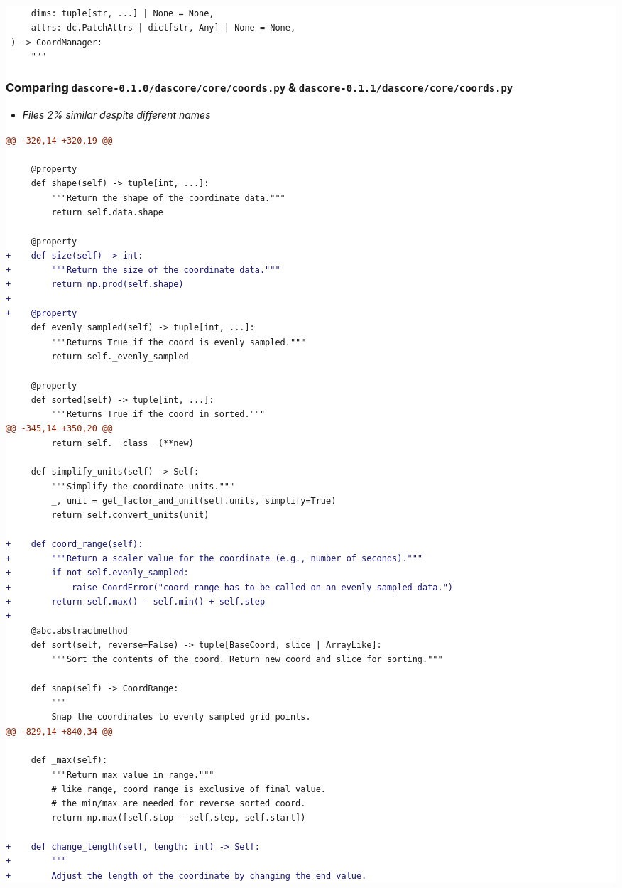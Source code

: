 ```diff
     dims: tuple[str, ...] | None = None,
     attrs: dc.PatchAttrs | dict[str, Any] | None = None,
 ) -> CoordManager:
     """
```

### Comparing `dascore-0.1.0/dascore/core/coords.py` & `dascore-0.1.1/dascore/core/coords.py`

 * *Files 2% similar despite different names*

```diff
@@ -320,14 +320,19 @@
 
     @property
     def shape(self) -> tuple[int, ...]:
         """Return the shape of the coordinate data."""
         return self.data.shape
 
     @property
+    def size(self) -> int:
+        """Return the size of the coordinate data."""
+        return np.prod(self.shape)
+
+    @property
     def evenly_sampled(self) -> tuple[int, ...]:
         """Returns True if the coord is evenly sampled."""
         return self._evenly_sampled
 
     @property
     def sorted(self) -> tuple[int, ...]:
         """Returns True if the coord in sorted."""
@@ -345,14 +350,20 @@
         return self.__class__(**new)
 
     def simplify_units(self) -> Self:
         """Simplify the coordinate units."""
         _, unit = get_factor_and_unit(self.units, simplify=True)
         return self.convert_units(unit)
 
+    def coord_range(self):
+        """Return a scaler value for the coordinate (e.g., number of seconds)."""
+        if not self.evenly_sampled:
+            raise CoordError("coord_range has to be called on an evenly sampled data.")
+        return self.max() - self.min() + self.step
+
     @abc.abstractmethod
     def sort(self, reverse=False) -> tuple[BaseCoord, slice | ArrayLike]:
         """Sort the contents of the coord. Return new coord and slice for sorting."""
 
     def snap(self) -> CoordRange:
         """
         Snap the coordinates to evenly sampled grid points.
@@ -829,14 +840,34 @@
 
     def _max(self):
         """Return max value in range."""
         # like range, coord range is exclusive of final value.
         # the min/max are needed for reverse sorted coord.
         return np.max([self.stop - self.step, self.start])
 
+    def change_length(self, length: int) -> Self:
+        """
+        Adjust the length of the coordinate by changing the end value.
```